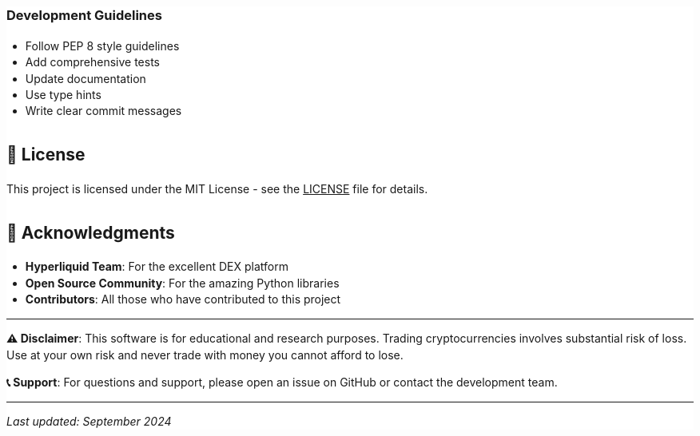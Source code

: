 ### **Development Guidelines**
- Follow PEP 8 style guidelines
- Add comprehensive tests
- Update documentation
- Use type hints
- Write clear commit messages

## 📄 **License**

This project is licensed under the MIT License - see the [LICENSE](LICENSE) file for details.

## 🙏 **Acknowledgments**

- **Hyperliquid Team**: For the excellent DEX platform
- **Open Source Community**: For the amazing Python libraries
- **Contributors**: All those who have contributed to this project

---

**⚠️ Disclaimer**: This software is for educational and research purposes. Trading cryptocurrencies involves substantial risk of loss. Use at your own risk and never trade with money you cannot afford to lose.

**📞 Support**: For questions and support, please open an issue on GitHub or contact the development team.

---

*Last updated: September 2024*
